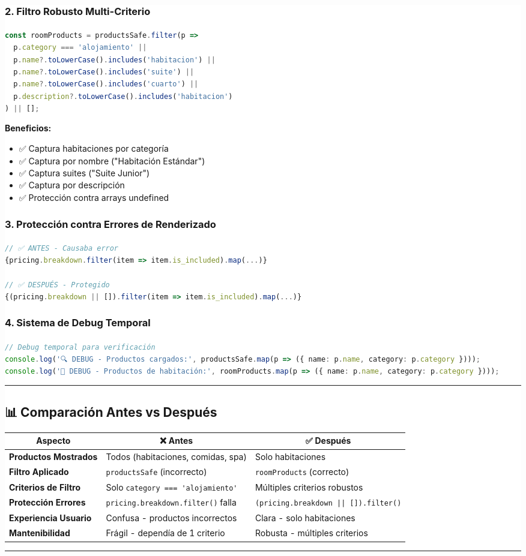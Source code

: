 ### 2. Filtro Robusto Multi-Criterio
```typescript
const roomProducts = productsSafe.filter(p => 
  p.category === 'alojamiento' || 
  p.name?.toLowerCase().includes('habitacion') ||
  p.name?.toLowerCase().includes('suite') ||
  p.name?.toLowerCase().includes('cuarto') ||
  p.description?.toLowerCase().includes('habitacion')
) || [];
```

**Beneficios:**
- ✅ Captura habitaciones por categoría
- ✅ Captura por nombre ("Habitación Estándar")
- ✅ Captura suites ("Suite Junior")
- ✅ Captura por descripción
- ✅ Protección contra arrays undefined

### 3. Protección contra Errores de Renderizado
```typescript
// ✅ ANTES - Causaba error
{pricing.breakdown.filter(item => item.is_included).map(...)}

// ✅ DESPUÉS - Protegido
{(pricing.breakdown || []).filter(item => item.is_included).map(...)}
```

### 4. Sistema de Debug Temporal
```typescript
// Debug temporal para verificación
console.log('🔍 DEBUG - Productos cargados:', productsSafe.map(p => ({ name: p.name, category: p.category })));
console.log('🏨 DEBUG - Productos de habitación:', roomProducts.map(p => ({ name: p.name, category: p.category })));
```

---

## 📊 Comparación Antes vs Después

| Aspecto | ❌ Antes | ✅ Después |
|---------|----------|------------|
| **Productos Mostrados** | Todos (habitaciones, comidas, spa) | Solo habitaciones |
| **Filtro Aplicado** | `productsSafe` (incorrecto) | `roomProducts` (correcto) |
| **Criterios de Filtro** | Solo `category === 'alojamiento'` | Múltiples criterios robustos |
| **Protección Errores** | `pricing.breakdown.filter()` falla | `(pricing.breakdown \|\| []).filter()` |
| **Experiencia Usuario** | Confusa - productos incorrectos | Clara - solo habitaciones |
| **Mantenibilidad** | Frágil - dependía de 1 criterio | Robusta - múltiples criterios |

---